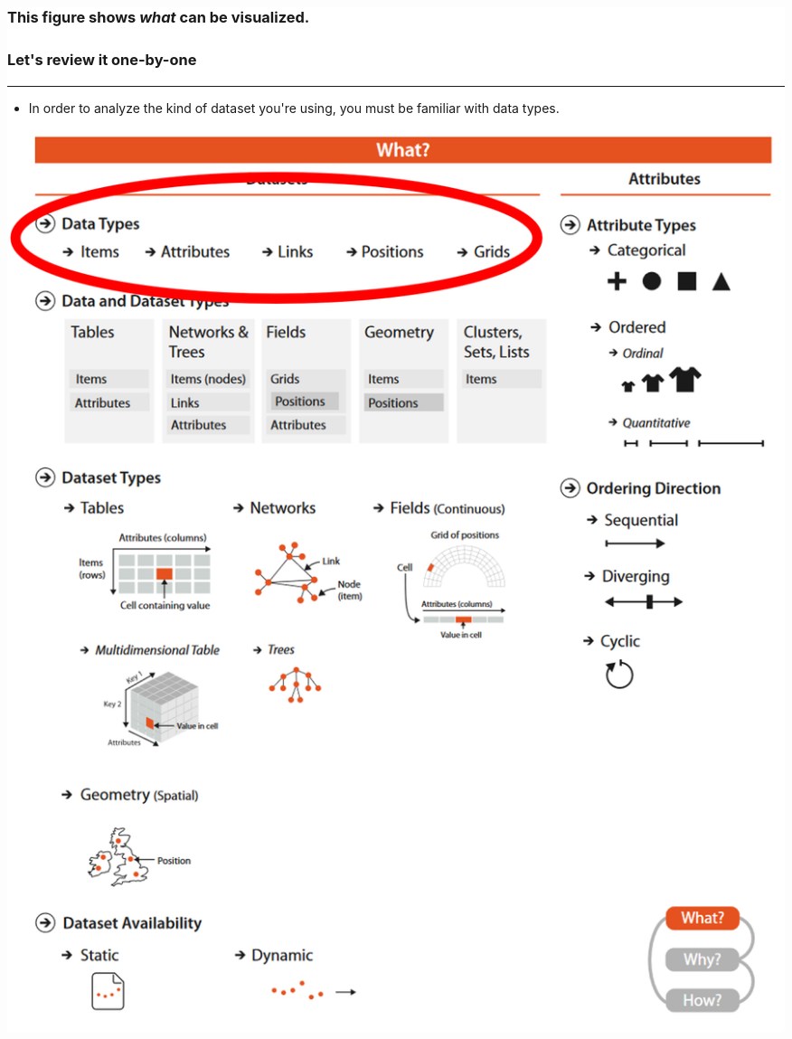 ### This figure shows *what* can be visualized. 
### Let's review it one-by-one



---

- In order to analyze the kind of dataset you're using, you must be familiar with data types. 

![bg right:70% w:600](./images/04_analysis_framework_what_circled.png)
